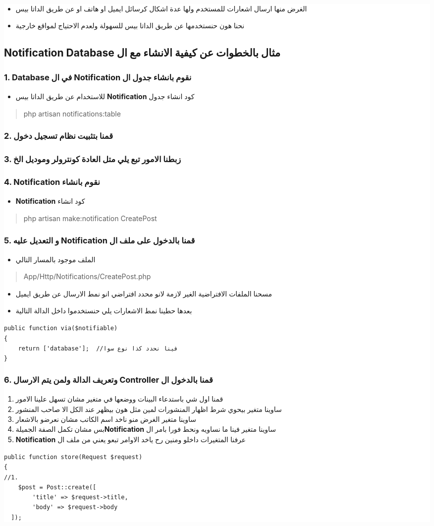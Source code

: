 - الغرض منها ارسال اشعارات للمستخدم ولها عدة اشكال كرسائل ايميل او هاتف او عن طريق الداتا بيس 

- نحنا هون حنستخدمها عن طريق الداتا بيس للسهولة  ولعدم الاحتياج لمواقع خارجية


## Notification Database مثال بالخطوات عن كيفية الانشاء مع ال 


### 1. Database في ال  Notification نقوم بانشاء جدول ال 

-    للاستخدام عن طريق الداتا بيس **Notification**  كود انشاء جدول  

> php artisan notifications:table

### 2. قمنا بتثبيت نظام تسجيل دخول 

### 3. زبطنا الامور تبع يلي متل العادة كونترولر وموديل الخ 

### 4. Notification نقوم بانشاء 

-   **Notification**  كود انشاء   

> php artisan make:notification CreatePost

### 5.   و التعديل عليه **Notification** قمنا بالدخول على ملف ال 

- الملف موجود بالمسار التالي

> App/Http/Notifications/CreatePost.php

- مسحنا الملفات الافتراضية الغير لازمة لانو محدد افتراضي انو نمط الارسال عن طريق ايميل 

- بعدها حطينا نمط الاشعارات يلي حنستخدموا داخل الدالة التالية 
>

	public function via($notifiable)  
	{  
	    return ['database'];  //فينا نحدد كذا نوع سوا
	}

### 6.  وتعريف الدالة ولمن يتم الارسال  Controller قمنا بالدخول ال 

1. قمنا اول شي باستدعاء البينات ووضعها في متغير مشان تسهل علينا الامور
2. ساوينا متغير بيحوي شرط اظهار المنشورات لمين مثل هون بيظهر عند الكل الا صاحب المنشور
3. ساوينا متغير الغرض منو ناخد اسم الكاتب مشان نعرضو بالاشعار 
4. بس مشان تكمل الصفة الجميلة**Notification** ساوينا متغير فينا ما نساويه ونحط فورا بامر ال 
5. **Notification** عرفنا المتغيرات داخلو ومنين رح ياخد الاوامر تبعو يعني من ملف ال 

>
	
	public function store(Request $request)  
	{  
	//1.
	    $post = Post::create([  
	        'title' => $request->title,  
			'body' => $request->body  
	  ]);  
	  